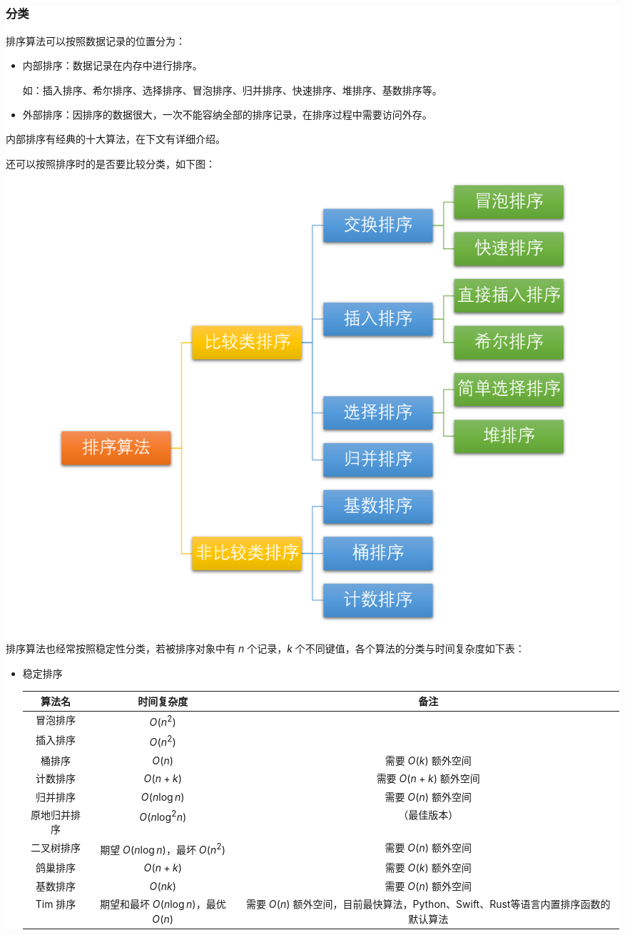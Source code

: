 ### 分类

排序算法可以按照数据记录的位置分为：

- 内部排序：数据记录在内存中进行排序。
  
  如：插入排序、希尔排序、选择排序、冒泡排序、归并排序、快速排序、堆排序、基数排序等。
- 外部排序：因排序的数据很大，一次不能容纳全部的排序记录，在排序过程中需要访问外存。

内部排序有经典的十大算法，在下文有详细介绍。

还可以按照排序时的是否要比较分类，如下图：

![alt text](image/sorting-algorithms/sort2.png)

排序算法也经常按照稳定性分类，若被排序对象中有 $n$ 个记录，$k$ 个不同键值，各个算法的分类与时间复杂度如下表：

- 稳定排序

    |算法名|时间复杂度|备注|
    |:-:|:-:|:-:|
    冒泡排序|$O(n^2)$||
    插入排序|$O(n^2)$|
    桶排序|$O(n)$|需要 $O(k)$ 额外空间
    计数排序|$O(n+k)$|需要 $O(n+k)$ 额外空间
    归并排序|$O(n \log n)$|需要 $O(n)$ 额外空间
    原地归并排序|$O(n \log^2 n)$|（最佳版本）
    二叉树排序|期望 $O(n \log n)$，最坏 $O(n^2)$|需要 $O(n)$ 额外空间
    鸽巢排序|$O(n+k)$|需要 $O(k)$ 额外空间
    基数排序|$O(nk)$|需要 $O(n)$ 额外空间
    Tim 排序|期望和最坏 $O(n \log n)$，最优 $O(n)$|需要 $O(n)$ 额外空间，目前最快算法，Python、Swift、Rust等语言内置排序函数的默认算法

